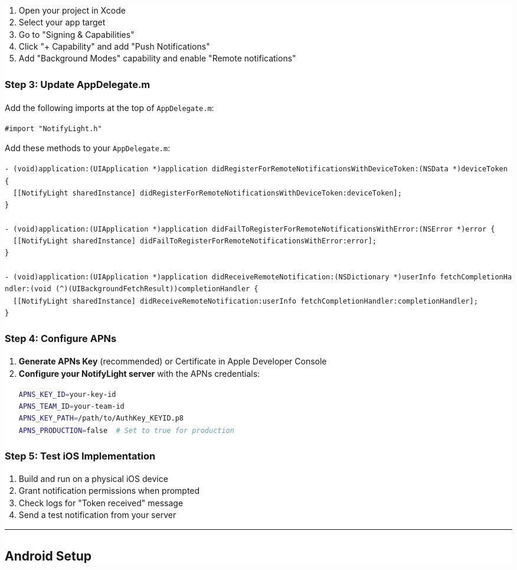 1. Open your project in Xcode
2. Select your app target
3. Go to "Signing & Capabilities"
4. Click "+ Capability" and add "Push Notifications"
5. Add "Background Modes" capability and enable "Remote notifications"

### Step 3: Update AppDelegate.m

Add the following imports at the top of `AppDelegate.m`:

```objc
#import "NotifyLight.h"
```

Add these methods to your `AppDelegate.m`:

```objc
- (void)application:(UIApplication *)application didRegisterForRemoteNotificationsWithDeviceToken:(NSData *)deviceToken {
  [[NotifyLight sharedInstance] didRegisterForRemoteNotificationsWithDeviceToken:deviceToken];
}

- (void)application:(UIApplication *)application didFailToRegisterForRemoteNotificationsWithError:(NSError *)error {
  [[NotifyLight sharedInstance] didFailToRegisterForRemoteNotificationsWithError:error];
}

- (void)application:(UIApplication *)application didReceiveRemoteNotification:(NSDictionary *)userInfo fetchCompletionHandler:(void (^)(UIBackgroundFetchResult))completionHandler {
  [[NotifyLight sharedInstance] didReceiveRemoteNotification:userInfo fetchCompletionHandler:completionHandler];
}
```

### Step 4: Configure APNs

1. **Generate APNs Key** (recommended) or Certificate in Apple Developer Console
2. **Configure your NotifyLight server** with the APNs credentials:
   ```bash
   APNS_KEY_ID=your-key-id
   APNS_TEAM_ID=your-team-id
   APNS_KEY_PATH=/path/to/AuthKey_KEYID.p8
   APNS_PRODUCTION=false  # Set to true for production
   ```

### Step 5: Test iOS Implementation

1. Build and run on a physical iOS device
2. Grant notification permissions when prompted
3. Check logs for "Token received" message
4. Send a test notification from your server

---

## Android Setup
